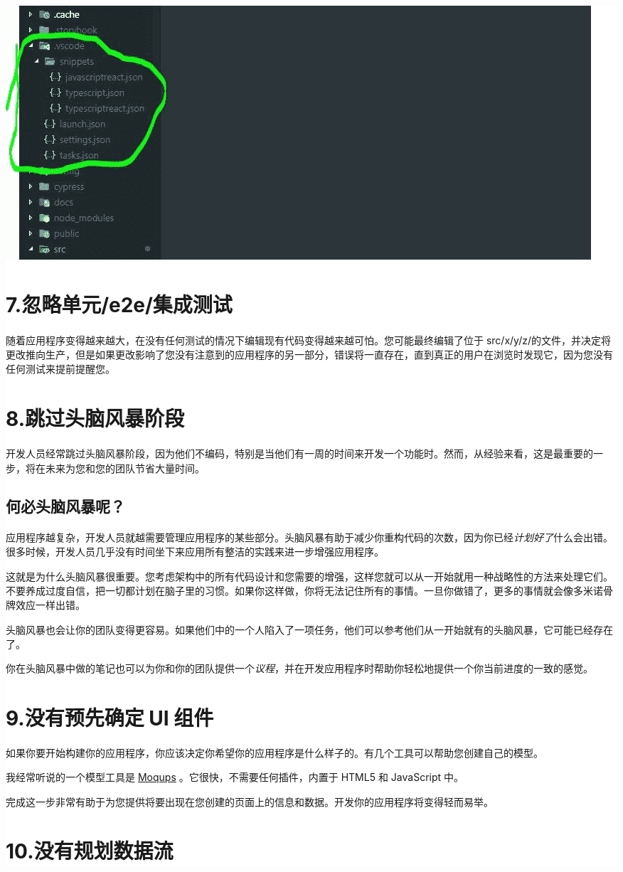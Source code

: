 ![](img/2a5fee86e72ed3b11f2c0ad4386ac56f.png)

# 7.忽略单元/e2e/集成测试

随着应用程序变得越来越大，在没有任何测试的情况下编辑现有代码变得越来越可怕。您可能最终编辑了位于 src/x/y/z/的文件，并决定将更改推向生产，但是如果更改影响了您没有注意到的应用程序的另一部分，错误将一直存在，直到真正的用户在浏览时发现它，因为您没有任何测试来提前提醒您。

# 8.跳过头脑风暴阶段

开发人员经常跳过头脑风暴阶段，因为他们不编码，特别是当他们有一周的时间来开发一个功能时。然而，从经验来看，这是最重要的一步，将在未来为您和您的团队节省大量时间。

## 何必头脑风暴呢？

应用程序越复杂，开发人员就越需要管理应用程序的某些部分。头脑风暴有助于减少你重构代码的次数，因为你已经*计划好了*什么会出错。很多时候，开发人员几乎没有时间坐下来应用所有整洁的实践来进一步增强应用程序。

这就是为什么头脑风暴很重要。您考虑架构中的所有代码设计和您需要的增强，这样您就可以从一开始就用一种战略性的方法来处理它们。不要养成过度自信，把一切都计划在脑子里的习惯。如果你这样做，你将无法记住所有的事情。一旦你做错了，更多的事情就会像多米诺骨牌效应一样出错。

头脑风暴也会让你的团队变得更容易。如果他们中的一个人陷入了一项任务，他们可以参考他们从一开始就有的头脑风暴，它可能已经存在了。

你在头脑风暴中做的笔记也可以为你和你的团队提供一个*议程*，并在开发应用程序时帮助你轻松地提供一个你当前进度的一致的感觉。

# 9.没有预先确定 UI 组件

如果你要开始构建你的应用程序，你应该决定你希望你的应用程序是什么样子的。有几个工具可以帮助您创建自己的模型。

我经常听说的一个模型工具是 [Moqups](https://moqups.com/) 。它很快，不需要任何插件，内置于 HTML5 和 JavaScript 中。

完成这一步非常有助于为您提供将要出现在您创建的页面上的信息和数据。开发你的应用程序将变得轻而易举。

# 10.没有规划数据流
